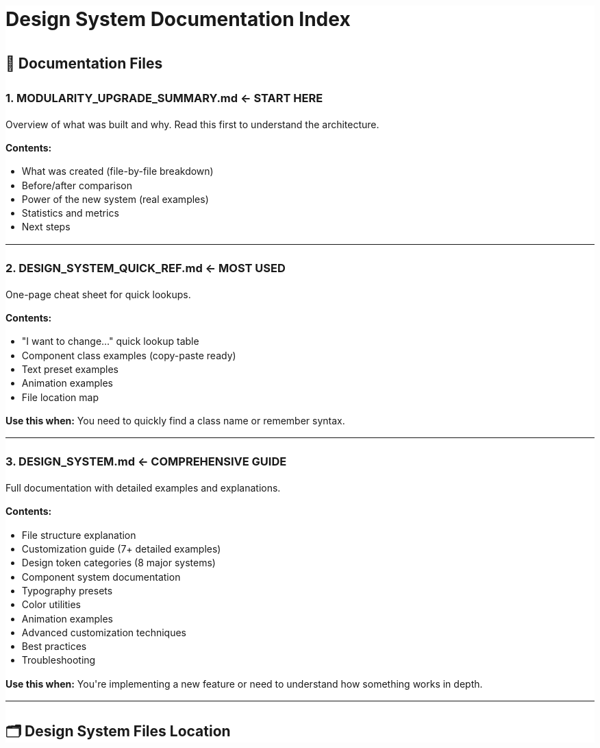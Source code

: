 # Design System Documentation Index

## 📖 Documentation Files

### 1. **MODULARITY_UPGRADE_SUMMARY.md** ← START HERE
Overview of what was built and why. Read this first to understand the architecture.

**Contents:**
- What was created (file-by-file breakdown)
- Before/after comparison
- Power of the new system (real examples)
- Statistics and metrics
- Next steps

---

### 2. **DESIGN_SYSTEM_QUICK_REF.md** ← MOST USED
One-page cheat sheet for quick lookups.

**Contents:**
- "I want to change..." quick lookup table
- Component class examples (copy-paste ready)
- Text preset examples
- Animation examples
- File location map

**Use this when:** You need to quickly find a class name or remember syntax.

---

### 3. **DESIGN_SYSTEM.md** ← COMPREHENSIVE GUIDE
Full documentation with detailed examples and explanations.

**Contents:**
- File structure explanation
- Customization guide (7+ detailed examples)
- Design token categories (8 major systems)
- Component system documentation
- Typography presets
- Color utilities
- Animation examples
- Advanced customization techniques
- Best practices
- Troubleshooting

**Use this when:** You're implementing a new feature or need to understand how something works in depth.

---

## 🗂️ Design System Files Location
